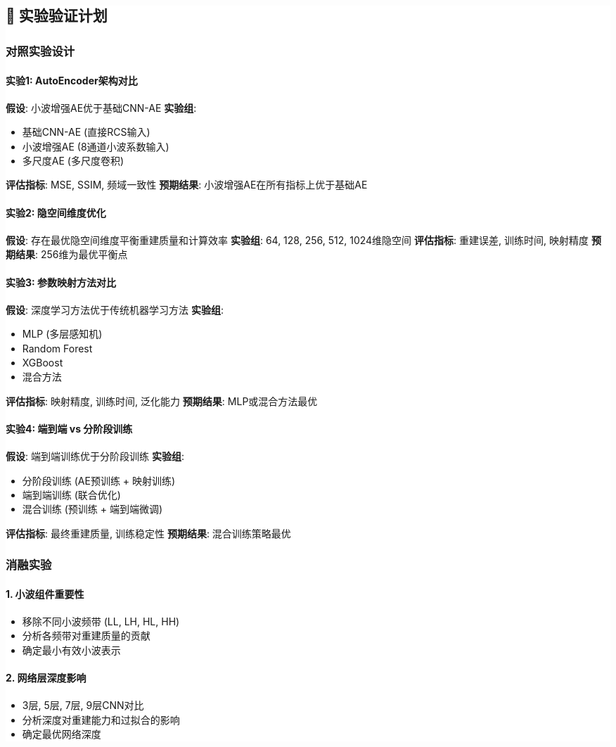 
## 🔬 实验验证计划

### 对照实验设计

#### 实验1: AutoEncoder架构对比
**假设**: 小波增强AE优于基础CNN-AE
**实验组**:
- 基础CNN-AE (直接RCS输入)
- 小波增强AE (8通道小波系数输入)
- 多尺度AE (多尺度卷积)

**评估指标**: MSE, SSIM, 频域一致性
**预期结果**: 小波增强AE在所有指标上优于基础AE

#### 实验2: 隐空间维度优化
**假设**: 存在最优隐空间维度平衡重建质量和计算效率
**实验组**: 64, 128, 256, 512, 1024维隐空间
**评估指标**: 重建误差, 训练时间, 映射精度
**预期结果**: 256维为最优平衡点

#### 实验3: 参数映射方法对比
**假设**: 深度学习方法优于传统机器学习方法
**实验组**:
- MLP (多层感知机)
- Random Forest
- XGBoost
- 混合方法

**评估指标**: 映射精度, 训练时间, 泛化能力
**预期结果**: MLP或混合方法最优

#### 实验4: 端到端 vs 分阶段训练
**假设**: 端到端训练优于分阶段训练
**实验组**:
- 分阶段训练 (AE预训练 + 映射训练)
- 端到端训练 (联合优化)
- 混合训练 (预训练 + 端到端微调)

**评估指标**: 最终重建质量, 训练稳定性
**预期结果**: 混合训练策略最优

### 消融实验

#### 1. 小波组件重要性
- 移除不同小波频带 (LL, LH, HL, HH)
- 分析各频带对重建质量的贡献
- 确定最小有效小波表示

#### 2. 网络层深度影响
- 3层, 5层, 7层, 9层CNN对比
- 分析深度对重建能力和过拟合的影响
- 确定最优网络深度
